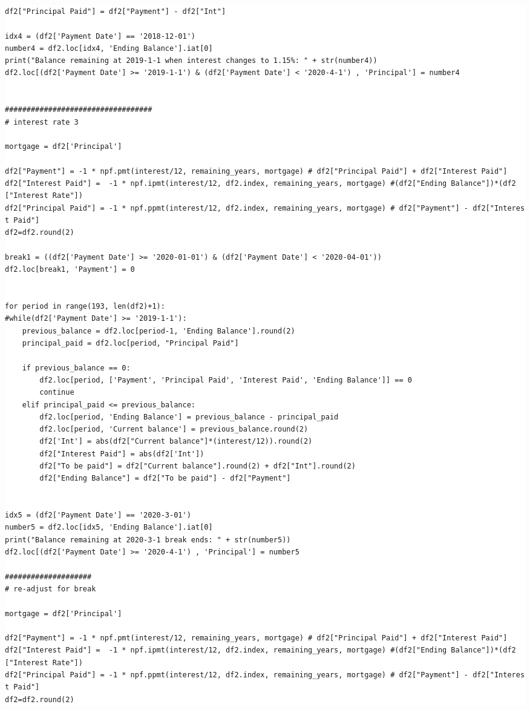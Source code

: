     df2["Principal Paid"] = df2["Payment"] - df2["Int"]
    
    idx4 = (df2['Payment Date'] == '2018-12-01')
    number4 = df2.loc[idx4, 'Ending Balance'].iat[0]
    print("Balance remaining at 2019-1-1 when interest changes to 1.15%: " + str(number4))
    df2.loc[(df2['Payment Date'] >= '2019-1-1') & (df2['Payment Date'] < '2020-4-1') , 'Principal'] = number4
    
        
    ##################################
    # interest rate 3
        
    mortgage = df2['Principal'] 
      
    df2["Payment"] = -1 * npf.pmt(interest/12, remaining_years, mortgage) # df2["Principal Paid"] + df2["Interest Paid"]  
    df2["Interest Paid"] =  -1 * npf.ipmt(interest/12, df2.index, remaining_years, mortgage) #(df2["Ending Balance"])*(df2["Interest Rate"])
    df2["Principal Paid"] = -1 * npf.ppmt(interest/12, df2.index, remaining_years, mortgage) # df2["Payment"] - df2["Interest Paid"] 
    df2=df2.round(2)        

    break1 = ((df2['Payment Date'] >= '2020-01-01') & (df2['Payment Date'] < '2020-04-01'))
    df2.loc[break1, 'Payment'] = 0

    
    for period in range(193, len(df2)+1):
    #while(df2['Payment Date'] >= '2019-1-1'):
        previous_balance = df2.loc[period-1, 'Ending Balance'].round(2)
        principal_paid = df2.loc[period, "Principal Paid"]
        
        if previous_balance == 0:
            df2.loc[period, ['Payment', 'Principal Paid', 'Interest Paid', 'Ending Balance']] == 0
            continue
        elif principal_paid <= previous_balance:
            df2.loc[period, 'Ending Balance'] = previous_balance - principal_paid  
            df2.loc[period, 'Current balance'] = previous_balance.round(2)
            df2['Int'] = abs(df2["Current balance"]*(interest/12)).round(2)
            df2["Interest Paid"] = abs(df2['Int'])
            df2["To be paid"] = df2["Current balance"].round(2) + df2["Int"].round(2)
            df2["Ending Balance"] = df2["To be paid"] - df2["Payment"]
        
    
    idx5 = (df2['Payment Date'] == '2020-3-01')
    number5 = df2.loc[idx5, 'Ending Balance'].iat[0]
    print("Balance remaining at 2020-3-1 break ends: " + str(number5))
    df2.loc[(df2['Payment Date'] >= '2020-4-1') , 'Principal'] = number5
    
    ####################
    # re-adjust for break
            
    mortgage = df2['Principal'] 
      
    df2["Payment"] = -1 * npf.pmt(interest/12, remaining_years, mortgage) # df2["Principal Paid"] + df2["Interest Paid"]  
    df2["Interest Paid"] =  -1 * npf.ipmt(interest/12, df2.index, remaining_years, mortgage) #(df2["Ending Balance"])*(df2["Interest Rate"])
    df2["Principal Paid"] = -1 * npf.ppmt(interest/12, df2.index, remaining_years, mortgage) # df2["Payment"] - df2["Interest Paid"] 
    df2=df2.round(2)        
    